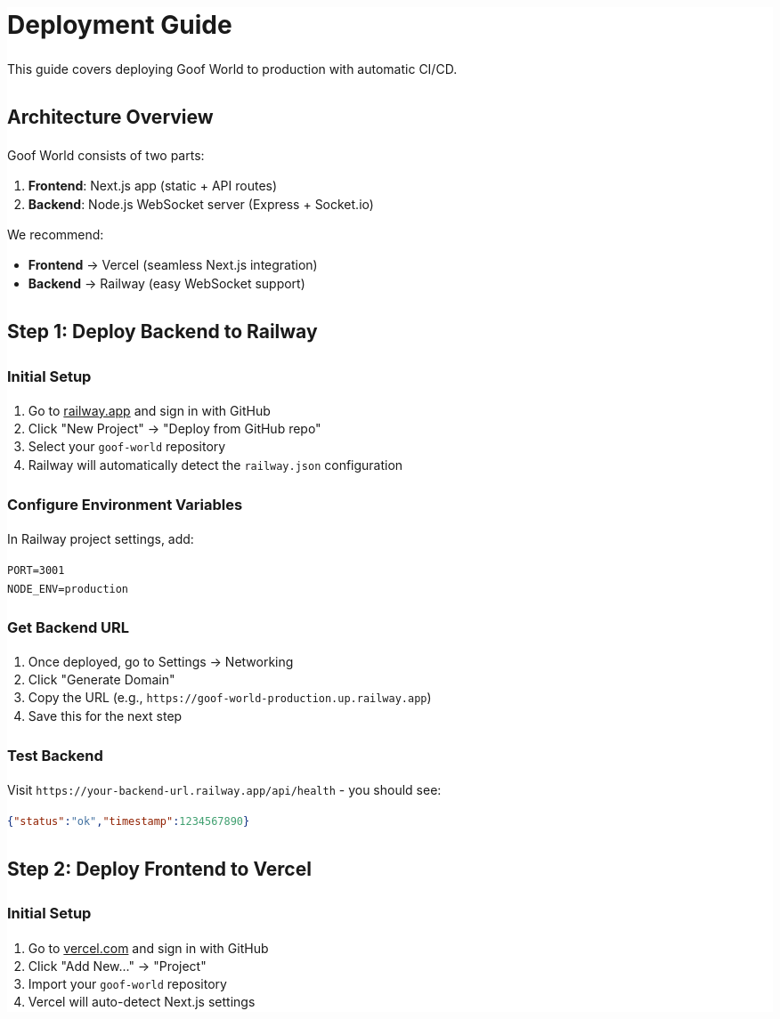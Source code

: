 # Deployment Guide

This guide covers deploying Goof World to production with automatic CI/CD.

## Architecture Overview

Goof World consists of two parts:
1. **Frontend**: Next.js app (static + API routes)
2. **Backend**: Node.js WebSocket server (Express + Socket.io)

We recommend:
- **Frontend** → Vercel (seamless Next.js integration)
- **Backend** → Railway (easy WebSocket support)

## Step 1: Deploy Backend to Railway

### Initial Setup

1. Go to [railway.app](https://railway.app) and sign in with GitHub
2. Click "New Project" → "Deploy from GitHub repo"
3. Select your `goof-world` repository
4. Railway will automatically detect the `railway.json` configuration

### Configure Environment Variables

In Railway project settings, add:

```
PORT=3001
NODE_ENV=production
```

### Get Backend URL

1. Once deployed, go to Settings → Networking
2. Click "Generate Domain"
3. Copy the URL (e.g., `https://goof-world-production.up.railway.app`)
4. Save this for the next step

### Test Backend

Visit `https://your-backend-url.railway.app/api/health` - you should see:
```json
{"status":"ok","timestamp":1234567890}
```

## Step 2: Deploy Frontend to Vercel

### Initial Setup

1. Go to [vercel.com](https://vercel.com) and sign in with GitHub
2. Click "Add New..." → "Project"
3. Import your `goof-world` repository
4. Vercel will auto-detect Next.js settings

